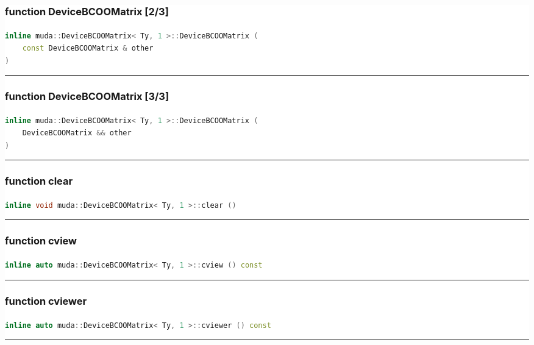 ### function DeviceBCOOMatrix [2/3]

```C++
inline muda::DeviceBCOOMatrix< Ty, 1 >::DeviceBCOOMatrix (
    const DeviceBCOOMatrix & other
) 
```




<hr>



### function DeviceBCOOMatrix [3/3]

```C++
inline muda::DeviceBCOOMatrix< Ty, 1 >::DeviceBCOOMatrix (
    DeviceBCOOMatrix && other
) 
```




<hr>



### function clear 

```C++
inline void muda::DeviceBCOOMatrix< Ty, 1 >::clear () 
```




<hr>



### function cview 

```C++
inline auto muda::DeviceBCOOMatrix< Ty, 1 >::cview () const
```




<hr>



### function cviewer 

```C++
inline auto muda::DeviceBCOOMatrix< Ty, 1 >::cviewer () const
```




<hr>
